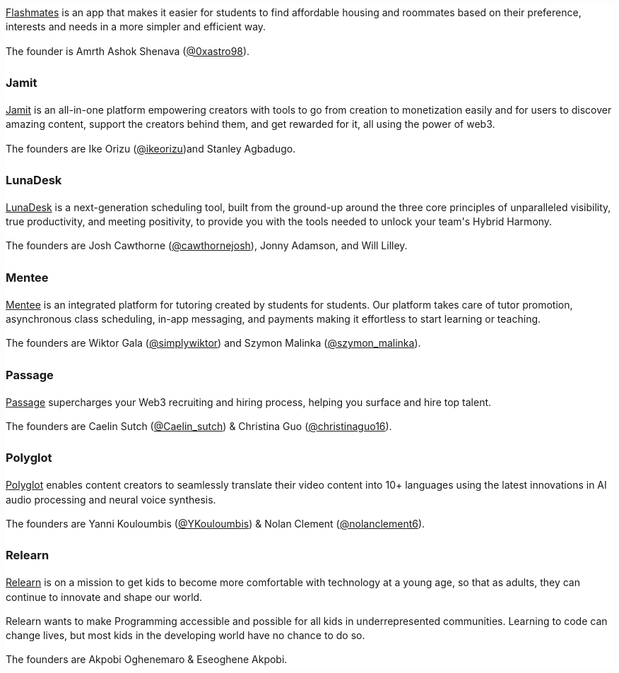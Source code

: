 [Flashmates](https://flashmates.tech/) is an app that makes it easier for students to find affordable housing and roommates based on their preference, interests and needs in a more simpler and efficient way.

The founder is Amrth Ashok Shenava ([@0xastro98](https://twitter.com/0xastro98)).

### Jamit
[Jamit](https://jamit.app/) is an all-in-one platform empowering creators with tools to go from creation to monetization easily and for users to discover amazing content, support the creators behind them, and get rewarded for it, all using the power of web3.

The founders are Ike Orizu ([@ikeorizu](https://twitter.com/iKEOrizu))and Stanley Agbadugo.

### LunaDesk
[LunaDesk](https://www.lunadesk.co/) is a next-generation scheduling tool, built from the ground-up around the three core principles of unparalleled visibility, true productivity, and meeting positivity, to provide you with the tools needed to unlock your team's Hybrid Harmony.

The founders are Josh Cawthorne ([@cawthornejosh](https://twitter.com/cawthornejosh)), Jonny Adamson, and Will Lilley.

### Mentee
[Mentee](https://en.trymentee.com/) is an integrated platform for tutoring created by students for students. Our platform takes care of tutor promotion, asynchronous class scheduling, in-app messaging, and payments making it effortless to start learning or teaching.

The founders are Wiktor Gala ([@simplywiktor](https://twitter.com/simplywiktor)) and Szymon Malinka ([@szymon_malinka](https://twitter.com/szymon_malinka)).

### Passage
[Passage](https://www.getpassage.co/) supercharges your Web3 recruiting and hiring process, helping you surface and hire top talent. 

The founders are Caelin Sutch ([@Caelin_sutch](https://twitter.com/caelin_sutch)) & Christina Guo ([@christinaguo16](https://twitter.com/christinaguo16)).

### Polyglot
[Polyglot](https://www.polyglotai.tech/) enables content creators to seamlessly translate their video content into 10+ languages using the latest innovations in AI audio processing and neural voice synthesis.

The founders are Yanni Kouloumbis ([@YKouloumbis](https://twitter.com/YKouloumbis)) & Nolan Clement ([@nolanclement6](https://twitter.com/NolanClement6)).

### Relearn
[Relearn](https://tryrelearn.xyz/) is on a mission to get kids to become more comfortable with technology at a young age, so that as adults, they can continue to innovate and shape our world.

Relearn wants to make Programming accessible and possible for all kids in underrepresented communities. Learning to code can change lives, but most kids in the developing world have no chance to do so.

The founders are Akpobi Oghenemaro &  Eseoghene Akpobi.
